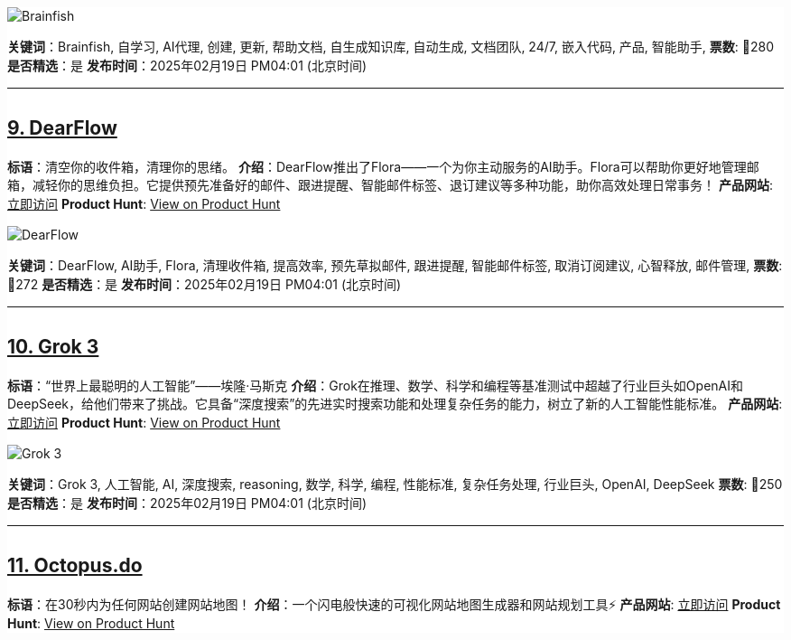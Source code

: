 ![Brainfish](https://ph-files.imgix.net/e52fbb99-f84b-438b-a603-75a14f9b8a9d.png?auto=format&fit=crop&frame=1&h=512&w=1024)

**关键词**：Brainfish, 自学习, AI代理, 创建, 更新, 帮助文档, 自生成知识库, 自动生成, 文档团队, 24/7, 嵌入代码, 产品, 智能助手,
**票数**: 🔺280
**是否精选**：是
**发布时间**：2025年02月19日 PM04:01 (北京时间)

---

## [9. DearFlow](https://www.producthunt.com/posts/dearflow-2?utm_campaign=producthunt-api&utm_medium=api-v2&utm_source=Application%3A+daily+ph+%28ID%3A+133301%29)
**标语**：清空你的收件箱，清理你的思绪。
**介绍**：DearFlow推出了Flora——一个为你主动服务的AI助手。Flora可以帮助你更好地管理邮箱，减轻你的思维负担。它提供预先准备好的邮件、跟进提醒、智能邮件标签、退订建议等多种功能，助你高效处理日常事务！
**产品网站**: [立即访问](https://www.producthunt.com/r/PIK4SPE2CHYJKG?utm_campaign=producthunt-api&utm_medium=api-v2&utm_source=Application%3A+daily+ph+%28ID%3A+133301%29)
**Product Hunt**: [View on Product Hunt](https://www.producthunt.com/posts/dearflow-2?utm_campaign=producthunt-api&utm_medium=api-v2&utm_source=Application%3A+daily+ph+%28ID%3A+133301%29)

![DearFlow](https://ph-files.imgix.net/b3bdf227-6106-40f5-a22e-04680e8fca9e.png?auto=format&fit=crop&frame=1&h=512&w=1024)

**关键词**：DearFlow, AI助手, Flora, 清理收件箱, 提高效率, 预先草拟邮件, 跟进提醒, 智能邮件标签, 取消订阅建议, 心智释放, 邮件管理,
**票数**: 🔺272
**是否精选**：是
**发布时间**：2025年02月19日 PM04:01 (北京时间)

---

## [10. Grok 3](https://www.producthunt.com/posts/grok-3-3?utm_campaign=producthunt-api&utm_medium=api-v2&utm_source=Application%3A+daily+ph+%28ID%3A+133301%29)
**标语**：“世界上最聪明的人工智能”——埃隆·马斯克
**介绍**：Grok在推理、数学、科学和编程等基准测试中超越了行业巨头如OpenAI和DeepSeek，给他们带来了挑战。它具备“深度搜索”的先进实时搜索功能和处理复杂任务的能力，树立了新的人工智能性能标准。
**产品网站**: [立即访问](https://www.producthunt.com/r/TMO5LCDHLOFSQS?utm_campaign=producthunt-api&utm_medium=api-v2&utm_source=Application%3A+daily+ph+%28ID%3A+133301%29)
**Product Hunt**: [View on Product Hunt](https://www.producthunt.com/posts/grok-3-3?utm_campaign=producthunt-api&utm_medium=api-v2&utm_source=Application%3A+daily+ph+%28ID%3A+133301%29)

![Grok 3](https://ph-files.imgix.net/5301401f-5961-435a-bc9f-ec056985e55a.png?auto=format&fit=crop&frame=1&h=512&w=1024)

**关键词**：Grok 3, 人工智能, AI, 深度搜索, reasoning, 数学, 科学, 编程, 性能标准, 复杂任务处理, 行业巨头, OpenAI, DeepSeek
**票数**: 🔺250
**是否精选**：是
**发布时间**：2025年02月19日 PM04:01 (北京时间)

---

## [11. Octopus.do](https://www.producthunt.com/posts/octopus-do-a22fe82e-9a47-47bf-a03f-df7ae0a57905?utm_campaign=producthunt-api&utm_medium=api-v2&utm_source=Application%3A+daily+ph+%28ID%3A+133301%29)
**标语**：在30秒内为任何网站创建网站地图！
**介绍**：一个闪电般快速的可视化网站地图生成器和网站规划工具⚡️
**产品网站**: [立即访问](https://www.producthunt.com/r/QHW5DGIRBLGOID?utm_campaign=producthunt-api&utm_medium=api-v2&utm_source=Application%3A+daily+ph+%28ID%3A+133301%29)
**Product Hunt**: [View on Product Hunt](https://www.producthunt.com/posts/octopus-do-a22fe82e-9a47-47bf-a03f-df7ae0a57905?utm_campaign=producthunt-api&utm_medium=api-v2&utm_source=Application%3A+daily+ph+%28ID%3A+133301%29)
